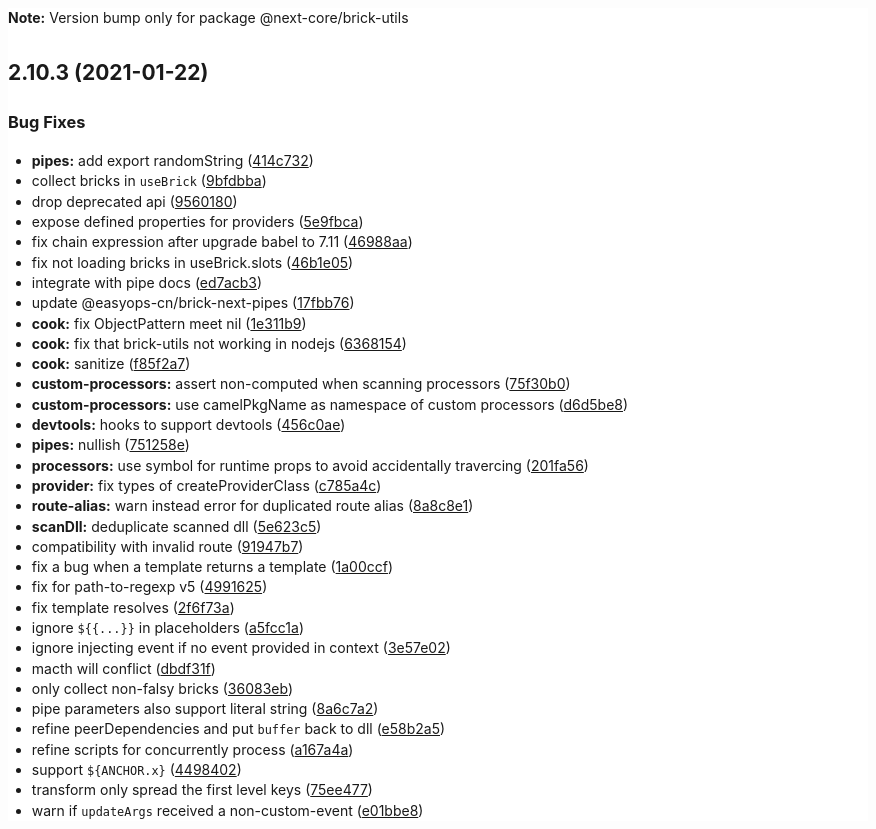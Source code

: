 **Note:** Version bump only for package @next-core/brick-utils

## 2.10.3 (2021-01-22)

### Bug Fixes

- **pipes:** add export randomString ([414c732](https://github.com/easyops-cn/next-core/commit/414c732))
- collect bricks in `useBrick` ([9bfdbba](https://github.com/easyops-cn/next-core/commit/9bfdbba))
- drop deprecated api ([9560180](https://github.com/easyops-cn/next-core/commit/9560180))
- expose defined properties for providers ([5e9fbca](https://github.com/easyops-cn/next-core/commit/5e9fbca))
- fix chain expression after upgrade babel to 7.11 ([46988aa](https://github.com/easyops-cn/next-core/commit/46988aa))
- fix not loading bricks in useBrick.slots ([46b1e05](https://github.com/easyops-cn/next-core/commit/46b1e05))
- integrate with pipe docs ([ed7acb3](https://github.com/easyops-cn/next-core/commit/ed7acb3))
- update @easyops-cn/brick-next-pipes ([17fbb76](https://github.com/easyops-cn/next-core/commit/17fbb76))
- **cook:** fix ObjectPattern meet nil ([1e311b9](https://github.com/easyops-cn/next-core/commit/1e311b9))
- **cook:** fix that brick-utils not working in nodejs ([6368154](https://github.com/easyops-cn/next-core/commit/6368154))
- **cook:** sanitize ([f85f2a7](https://github.com/easyops-cn/next-core/commit/f85f2a7))
- **custom-processors:** assert non-computed when scanning processors ([75f30b0](https://github.com/easyops-cn/next-core/commit/75f30b0))
- **custom-processors:** use camelPkgName as namespace of custom processors ([d6d5be8](https://github.com/easyops-cn/next-core/commit/d6d5be8))
- **devtools:** hooks to support devtools ([456c0ae](https://github.com/easyops-cn/next-core/commit/456c0ae))
- **pipes:** nullish ([751258e](https://github.com/easyops-cn/next-core/commit/751258e))
- **processors:** use symbol for runtime props to avoid accidentally travercing ([201fa56](https://github.com/easyops-cn/next-core/commit/201fa56))
- **provider:** fix types of createProviderClass ([c785a4c](https://github.com/easyops-cn/next-core/commit/c785a4c))
- **route-alias:** warn instead error for duplicated route alias ([8a8c8e1](https://github.com/easyops-cn/next-core/commit/8a8c8e1))
- **scanDll:** deduplicate scanned dll ([5e623c5](https://github.com/easyops-cn/next-core/commit/5e623c5))
- compatibility with invalid route ([91947b7](https://github.com/easyops-cn/next-core/commit/91947b7))
- fix a bug when a template returns a template ([1a00ccf](https://github.com/easyops-cn/next-core/commit/1a00ccf))
- fix for path-to-regexp v5 ([4991625](https://github.com/easyops-cn/next-core/commit/4991625))
- fix template resolves ([2f6f73a](https://github.com/easyops-cn/next-core/commit/2f6f73a))
- ignore `${{...}}` in placeholders ([a5fcc1a](https://github.com/easyops-cn/next-core/commit/a5fcc1a))
- ignore injecting event if no event provided in context ([3e57e02](https://github.com/easyops-cn/next-core/commit/3e57e02))
- macth will conflict ([dbdf31f](https://github.com/easyops-cn/next-core/commit/dbdf31f))
- only collect non-falsy bricks ([36083eb](https://github.com/easyops-cn/next-core/commit/36083eb))
- pipe parameters also support literal string ([8a6c7a2](https://github.com/easyops-cn/next-core/commit/8a6c7a2))
- refine peerDependencies and put `buffer` back to dll ([e58b2a5](https://github.com/easyops-cn/next-core/commit/e58b2a5))
- refine scripts for concurrently process ([a167a4a](https://github.com/easyops-cn/next-core/commit/a167a4a))
- support `${ANCHOR.x}` ([4498402](https://github.com/easyops-cn/next-core/commit/4498402))
- transform only spread the first level keys ([75ee477](https://github.com/easyops-cn/next-core/commit/75ee477))
- warn if `updateArgs` received a non-custom-event ([e01bbe8](https://github.com/easyops-cn/next-core/commit/e01bbe8))
